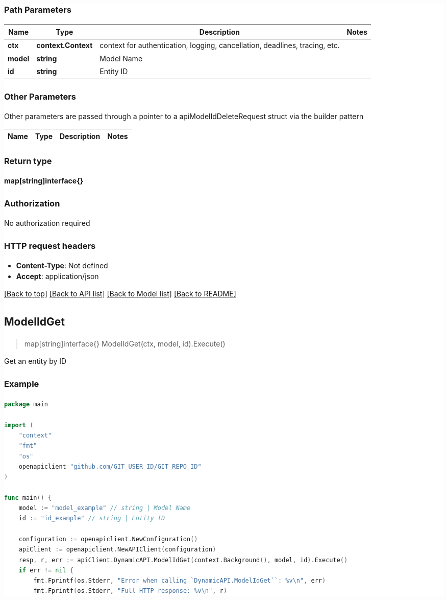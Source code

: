 ### Path Parameters


Name | Type | Description  | Notes
------------- | ------------- | ------------- | -------------
**ctx** | **context.Context** | context for authentication, logging, cancellation, deadlines, tracing, etc.
**model** | **string** | Model Name | 
**id** | **string** | Entity ID | 

### Other Parameters

Other parameters are passed through a pointer to a apiModelIdDeleteRequest struct via the builder pattern


Name | Type | Description  | Notes
------------- | ------------- | ------------- | -------------



### Return type

**map[string]interface{}**

### Authorization

No authorization required

### HTTP request headers

- **Content-Type**: Not defined
- **Accept**: application/json

[[Back to top]](#) [[Back to API list]](../README.md#documentation-for-api-endpoints)
[[Back to Model list]](../README.md#documentation-for-models)
[[Back to README]](../README.md)


## ModelIdGet

> map[string]interface{} ModelIdGet(ctx, model, id).Execute()

Get an entity by ID



### Example

```go
package main

import (
	"context"
	"fmt"
	"os"
	openapiclient "github.com/GIT_USER_ID/GIT_REPO_ID"
)

func main() {
	model := "model_example" // string | Model Name
	id := "id_example" // string | Entity ID

	configuration := openapiclient.NewConfiguration()
	apiClient := openapiclient.NewAPIClient(configuration)
	resp, r, err := apiClient.DynamicAPI.ModelIdGet(context.Background(), model, id).Execute()
	if err != nil {
		fmt.Fprintf(os.Stderr, "Error when calling `DynamicAPI.ModelIdGet``: %v\n", err)
		fmt.Fprintf(os.Stderr, "Full HTTP response: %v\n", r)
```